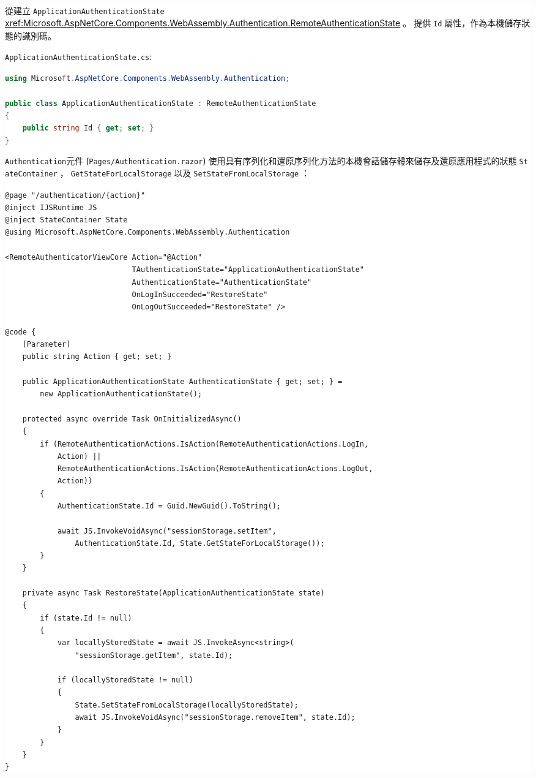 從建立 `ApplicationAuthenticationState` <xref:Microsoft.AspNetCore.Components.WebAssembly.Authentication.RemoteAuthenticationState> 。 提供 `Id` 屬性，作為本機儲存狀態的識別碼。

`ApplicationAuthenticationState.cs`:

```csharp
using Microsoft.AspNetCore.Components.WebAssembly.Authentication;

public class ApplicationAuthenticationState : RemoteAuthenticationState
{
    public string Id { get; set; }
}
```

`Authentication`元件 (`Pages/Authentication.razor`) 使用具有序列化和還原序列化方法的本機會話儲存體來儲存及還原應用程式的狀態 `StateContainer` ， `GetStateForLocalStorage` 以及 `SetStateFromLocalStorage` ：

```razor
@page "/authentication/{action}"
@inject IJSRuntime JS
@inject StateContainer State
@using Microsoft.AspNetCore.Components.WebAssembly.Authentication

<RemoteAuthenticatorViewCore Action="@Action"
                             TAuthenticationState="ApplicationAuthenticationState"
                             AuthenticationState="AuthenticationState"
                             OnLogInSucceeded="RestoreState"
                             OnLogOutSucceeded="RestoreState" />

@code {
    [Parameter]
    public string Action { get; set; }

    public ApplicationAuthenticationState AuthenticationState { get; set; } =
        new ApplicationAuthenticationState();

    protected async override Task OnInitializedAsync()
    {
        if (RemoteAuthenticationActions.IsAction(RemoteAuthenticationActions.LogIn,
            Action) ||
            RemoteAuthenticationActions.IsAction(RemoteAuthenticationActions.LogOut,
            Action))
        {
            AuthenticationState.Id = Guid.NewGuid().ToString();

            await JS.InvokeVoidAsync("sessionStorage.setItem",
                AuthenticationState.Id, State.GetStateForLocalStorage());
        }
    }

    private async Task RestoreState(ApplicationAuthenticationState state)
    {
        if (state.Id != null)
        {
            var locallyStoredState = await JS.InvokeAsync<string>(
                "sessionStorage.getItem", state.Id);

            if (locallyStoredState != null)
            {
                State.SetStateFromLocalStorage(locallyStoredState);
                await JS.InvokeVoidAsync("sessionStorage.removeItem", state.Id);
            }
        }
    }
}
```
